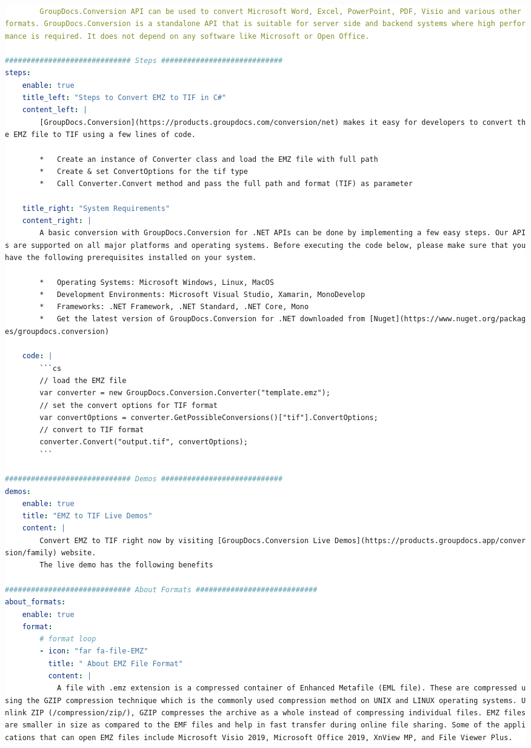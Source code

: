 ```yaml
        GroupDocs.Conversion API can be used to convert Microsoft Word, Excel, PowerPoint, PDF, Visio and various other formats. GroupDocs.Conversion is a standalone API that is suitable for server side and backend systems where high performance is required. It does not depend on any software like Microsoft or Open Office.

############################# Steps ############################
steps:
    enable: true
    title_left: "Steps to Convert EMZ to TIF in C#"
    content_left: |
        [GroupDocs.Conversion](https://products.groupdocs.com/conversion/net) makes it easy for developers to convert the EMZ file to TIF using a few lines of code.

        *   Create an instance of Converter class and load the EMZ file with full path
        *   Create & set ConvertOptions for the tif type
        *   Call Converter.Convert method and pass the full path and format (TIF) as parameter
        
    title_right: "System Requirements"
    content_right: |
        A basic conversion with GroupDocs.Conversion for .NET APIs can be done by implementing a few easy steps. Our APIs are supported on all major platforms and operating systems. Before executing the code below, please make sure that you have the following prerequisites installed on your system.

        *   Operating Systems: Microsoft Windows, Linux, MacOS
        *   Development Environments: Microsoft Visual Studio, Xamarin, MonoDevelop
        *   Frameworks: .NET Framework, .NET Standard, .NET Core, Mono
        *   Get the latest version of GroupDocs.Conversion for .NET downloaded from [Nuget](https://www.nuget.org/packages/groupdocs.conversion)
        
    code: |
        ```cs
        // load the EMZ file
        var converter = new GroupDocs.Conversion.Converter("template.emz");
        // set the convert options for TIF format
        var convertOptions = converter.GetPossibleConversions()["tif"].ConvertOptions;
        // convert to TIF format
        converter.Convert("output.tif", convertOptions);
        ```
        
############################# Demos ############################
demos:
    enable: true
    title: "EMZ to TIF Live Demos"
    content: |
        Convert EMZ to TIF right now by visiting [GroupDocs.Conversion Live Demos](https://products.groupdocs.app/conversion/family) website.  
        The live demo has the following benefits
        
############################# About Formats ############################
about_formats:
    enable: true
    format:
        # format loop
        - icon: "far fa-file-EMZ"
          title: " About EMZ File Format"
          content: |
            A file with .emz extension is a compressed container of Enhanced Metafile (EML file). These are compressed using the GZIP compression technique which is the commonly used compression method on UNIX and LINUX operating systems. Unlink ZIP (/compression/zip/), GZIP compresses the archive as a whole instead of compressing individual files. EMZ files are smaller in size as compared to the EMF files and help in fast transfer during online file sharing. Some of the applications that can open EMZ files include Microsoft Visio 2019, Microsoft Office 2019, XnView MP, and File Viewer Plus.

```